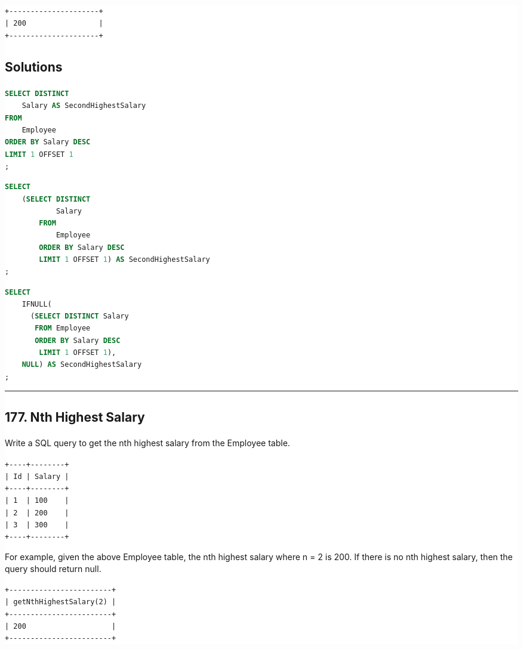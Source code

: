 ```
+---------------------+
| 200                 |
+---------------------+
```

## Solutions
```sql
SELECT DISTINCT
    Salary AS SecondHighestSalary
FROM
    Employee
ORDER BY Salary DESC
LIMIT 1 OFFSET 1
;
```

```sql
SELECT
    (SELECT DISTINCT
            Salary
        FROM
            Employee
        ORDER BY Salary DESC
        LIMIT 1 OFFSET 1) AS SecondHighestSalary
;
```

```sql
SELECT
    IFNULL(
      (SELECT DISTINCT Salary
       FROM Employee
       ORDER BY Salary DESC
        LIMIT 1 OFFSET 1),
    NULL) AS SecondHighestSalary
;
```
___
## 177. Nth Highest Salary
Write a SQL query to get the nth highest salary from the Employee table.
```
+----+--------+
| Id | Salary |
+----+--------+
| 1  | 100    |
| 2  | 200    |
| 3  | 300    |
+----+--------+
```

For example, given the above Employee table, the nth highest salary where n = 2 is 200. If there is no nth highest salary, then the query should 
return null.
```
+------------------------+
| getNthHighestSalary(2) |
+------------------------+
| 200                    |
+------------------------+
```
